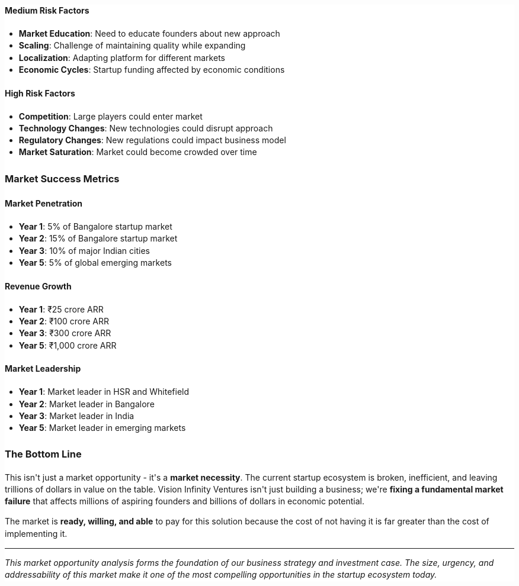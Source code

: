 #### **Medium Risk Factors**
- **Market Education**: Need to educate founders about new approach
- **Scaling**: Challenge of maintaining quality while expanding
- **Localization**: Adapting platform for different markets
- **Economic Cycles**: Startup funding affected by economic conditions

#### **High Risk Factors**
- **Competition**: Large players could enter market
- **Technology Changes**: New technologies could disrupt approach
- **Regulatory Changes**: New regulations could impact business model
- **Market Saturation**: Market could become crowded over time

### **Market Success Metrics**

#### **Market Penetration**
- **Year 1**: 5% of Bangalore startup market
- **Year 2**: 15% of Bangalore startup market
- **Year 3**: 10% of major Indian cities
- **Year 5**: 5% of global emerging markets

#### **Revenue Growth**
- **Year 1**: ₹25 crore ARR
- **Year 2**: ₹100 crore ARR
- **Year 3**: ₹300 crore ARR
- **Year 5**: ₹1,000 crore ARR

#### **Market Leadership**
- **Year 1**: Market leader in HSR and Whitefield
- **Year 2**: Market leader in Bangalore
- **Year 3**: Market leader in India
- **Year 5**: Market leader in emerging markets

### **The Bottom Line**

This isn't just a market opportunity - it's a **market necessity**. The current startup ecosystem is broken, inefficient, and leaving trillions of dollars in value on the table. Vision Infinity Ventures isn't just building a business; we're **fixing a fundamental market failure** that affects millions of aspiring founders and billions of dollars in economic potential.

The market is **ready, willing, and able** to pay for this solution because the cost of not having it is far greater than the cost of implementing it.

---

*This market opportunity analysis forms the foundation of our business strategy and investment case. The size, urgency, and addressability of this market make it one of the most compelling opportunities in the startup ecosystem today.* 
